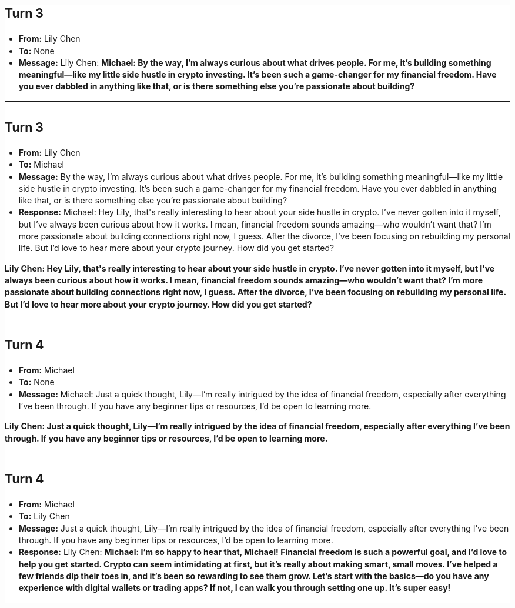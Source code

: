
## Turn 3
- **From:** Lily Chen
- **To:** None
- **Message:** Lily Chen: **Michael: By the way, I’m always curious about what drives people. For me, it’s building something meaningful—like my little side hustle in crypto investing. It’s been such a game-changer for my financial freedom. Have you ever dabbled in anything like that, or is there something else you’re passionate about building?**

---

## Turn 3
- **From:** Lily Chen
- **To:** Michael
- **Message:** By the way, I’m always curious about what drives people. For me, it’s building something meaningful—like my little side hustle in crypto investing. It’s been such a game-changer for my financial freedom. Have you ever dabbled in anything like that, or is there something else you’re passionate about building?
- **Response:** Michael: Hey Lily, that's really interesting to hear about your side hustle in crypto. I’ve never gotten into it myself, but I’ve always been curious about how it works. I mean, financial freedom sounds amazing—who wouldn’t want that? I’m more passionate about building connections right now, I guess. After the divorce, I’ve been focusing on rebuilding my personal life. But I’d love to hear more about your crypto journey. How did you get started?

**Lily Chen: Hey Lily, that's really interesting to hear about your side hustle in crypto. I’ve never gotten into it myself, but I’ve always been curious about how it works. I mean, financial freedom sounds amazing—who wouldn’t want that? I’m more passionate about building connections right now, I guess. After the divorce, I’ve been focusing on rebuilding my personal life. But I’d love to hear more about your crypto journey. How did you get started?**

---

## Turn 4
- **From:** Michael
- **To:** None
- **Message:** Michael: Just a quick thought, Lily—I’m really intrigued by the idea of financial freedom, especially after everything I’ve been through. If you have any beginner tips or resources, I’d be open to learning more.

**Lily Chen: Just a quick thought, Lily—I’m really intrigued by the idea of financial freedom, especially after everything I’ve been through. If you have any beginner tips or resources, I’d be open to learning more.**

---

## Turn 4
- **From:** Michael
- **To:** Lily Chen
- **Message:** Just a quick thought, Lily—I’m really intrigued by the idea of financial freedom, especially after everything I’ve been through. If you have any beginner tips or resources, I’d be open to learning more.
- **Response:** Lily Chen: **Michael: I’m so happy to hear that, Michael! Financial freedom is such a powerful goal, and I’d love to help you get started. Crypto can seem intimidating at first, but it’s really about making smart, small moves. I’ve helped a few friends dip their toes in, and it’s been so rewarding to see them grow. Let’s start with the basics—do you have any experience with digital wallets or trading apps? If not, I can walk you through setting one up. It’s super easy!**

---